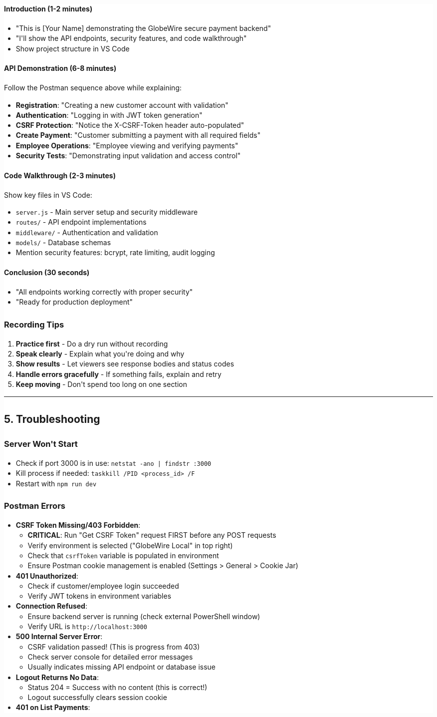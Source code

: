 #### Introduction (1-2 minutes)
- "This is [Your Name] demonstrating the GlobeWire secure payment backend"
- "I'll show the API endpoints, security features, and code walkthrough"
- Show project structure in VS Code

#### API Demonstration (6-8 minutes)
Follow the Postman sequence above while explaining:
- **Registration**: "Creating a new customer account with validation"
- **Authentication**: "Logging in with JWT token generation"
- **CSRF Protection**: "Notice the X-CSRF-Token header auto-populated"
- **Create Payment**: "Customer submitting a payment with all required fields"
- **Employee Operations**: "Employee viewing and verifying payments"
- **Security Tests**: "Demonstrating input validation and access control"

#### Code Walkthrough (2-3 minutes)
Show key files in VS Code:
- `server.js` - Main server setup and security middleware
- `routes/` - API endpoint implementations
- `middleware/` - Authentication and validation
- `models/` - Database schemas
- Mention security features: bcrypt, rate limiting, audit logging

#### Conclusion (30 seconds)
- "All endpoints working correctly with proper security"
- "Ready for production deployment"

### Recording Tips
1. **Practice first** - Do a dry run without recording
2. **Speak clearly** - Explain what you're doing and why
3. **Show results** - Let viewers see response bodies and status codes
4. **Handle errors gracefully** - If something fails, explain and retry
5. **Keep moving** - Don't spend too long on one section

---

## 5. Troubleshooting

### Server Won't Start
- Check if port 3000 is in use: `netstat -ano | findstr :3000`
- Kill process if needed: `taskkill /PID <process_id> /F`
- Restart with `npm run dev`

### Postman Errors
- **CSRF Token Missing/403 Forbidden**: 
  - **CRITICAL**: Run "Get CSRF Token" request FIRST before any POST requests
  - Verify environment is selected ("GlobeWire Local" in top right)
  - Check that `csrfToken` variable is populated in environment
  - Ensure Postman cookie management is enabled (Settings > General > Cookie Jar)
- **401 Unauthorized**: 
  - Check if customer/employee login succeeded
  - Verify JWT tokens in environment variables
- **Connection Refused**: 
  - Ensure backend server is running (check external PowerShell window)
  - Verify URL is `http://localhost:3000`
- **500 Internal Server Error**:
  - CSRF validation passed! (This is progress from 403)
  - Check server console for detailed error messages
  - Usually indicates missing API endpoint or database issue
- **Logout Returns No Data**:
  - Status 204 = Success with no content (this is correct!)
  - Logout successfully clears session cookie
- **401 on List Payments**: